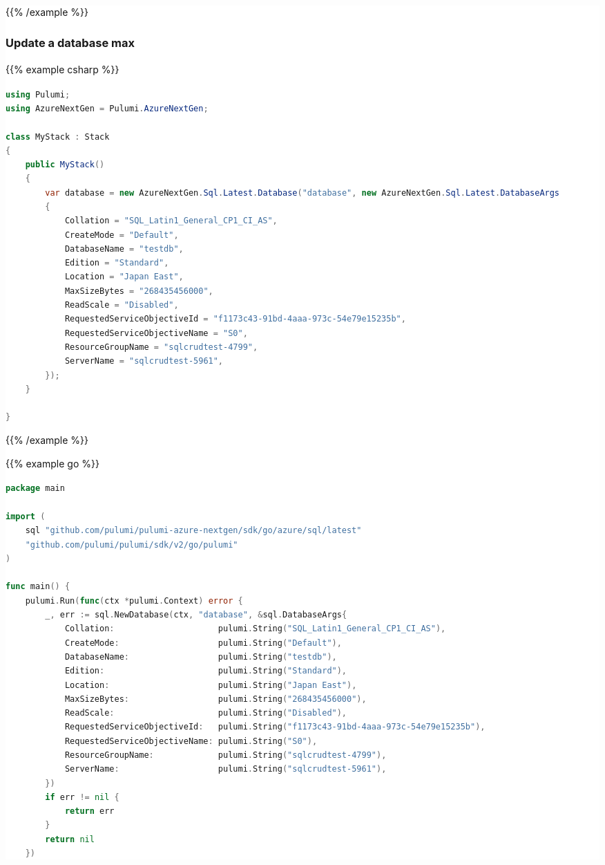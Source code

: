 {{% /example %}}

### Update a database max
{{% example csharp %}}
```csharp
using Pulumi;
using AzureNextGen = Pulumi.AzureNextGen;

class MyStack : Stack
{
    public MyStack()
    {
        var database = new AzureNextGen.Sql.Latest.Database("database", new AzureNextGen.Sql.Latest.DatabaseArgs
        {
            Collation = "SQL_Latin1_General_CP1_CI_AS",
            CreateMode = "Default",
            DatabaseName = "testdb",
            Edition = "Standard",
            Location = "Japan East",
            MaxSizeBytes = "268435456000",
            ReadScale = "Disabled",
            RequestedServiceObjectiveId = "f1173c43-91bd-4aaa-973c-54e79e15235b",
            RequestedServiceObjectiveName = "S0",
            ResourceGroupName = "sqlcrudtest-4799",
            ServerName = "sqlcrudtest-5961",
        });
    }

}

```

{{% /example %}}

{{% example go %}}

```go
package main

import (
	sql "github.com/pulumi/pulumi-azure-nextgen/sdk/go/azure/sql/latest"
	"github.com/pulumi/pulumi/sdk/v2/go/pulumi"
)

func main() {
	pulumi.Run(func(ctx *pulumi.Context) error {
		_, err := sql.NewDatabase(ctx, "database", &sql.DatabaseArgs{
			Collation:                     pulumi.String("SQL_Latin1_General_CP1_CI_AS"),
			CreateMode:                    pulumi.String("Default"),
			DatabaseName:                  pulumi.String("testdb"),
			Edition:                       pulumi.String("Standard"),
			Location:                      pulumi.String("Japan East"),
			MaxSizeBytes:                  pulumi.String("268435456000"),
			ReadScale:                     pulumi.String("Disabled"),
			RequestedServiceObjectiveId:   pulumi.String("f1173c43-91bd-4aaa-973c-54e79e15235b"),
			RequestedServiceObjectiveName: pulumi.String("S0"),
			ResourceGroupName:             pulumi.String("sqlcrudtest-4799"),
			ServerName:                    pulumi.String("sqlcrudtest-5961"),
		})
		if err != nil {
			return err
		}
		return nil
	})
```